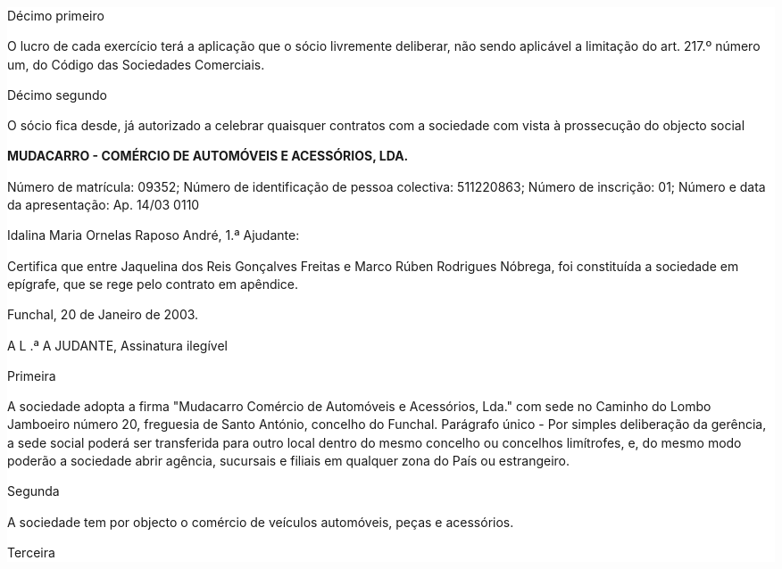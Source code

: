 
Décimo primeiro


O lucro de cada exercício terá a aplicação que o sócio
livremente deliberar, não sendo aplicável a limitação do art.
217.º número um, do Código das Sociedades Comerciais.


Décimo segundo


O sócio fica desde, já autorizado a celebrar quaisquer
contratos com a sociedade com vista à prossecução do
objecto social


**MUDACARRO - COMÉRCIO DE AUTOMÓVEIS E
ACESSÓRIOS, LDA.**


Número de matrícula: 09352;
Número de identificação de pessoa colectiva: 511220863;
Número de inscrição: 01;
Número e data da apresentação: Ap. 14/03 0110


Idalina Maria Ornelas Raposo André, 1.ª Ajudante:



Certifica que entre Jaquelina dos Reis Gonçalves Freitas e
Marco Rúben Rodrigues Nóbrega, foi constituída a sociedade
em epígrafe, que se rege pelo contrato em apêndice.


Funchal, 20 de Janeiro de 2003.


A L .ª A JUDANTE, Assinatura ilegível


Primeira


A sociedade adopta a firma "Mudacarro Comércio de
Automóveis e Acessórios, Lda." com sede no Caminho do
Lombo Jamboeiro número 20, freguesia de Santo António,
concelho do Funchal.
Parágrafo único - Por simples deliberação da gerência, a
sede social poderá ser transferida para outro local dentro do
mesmo concelho ou concelhos limítrofes, e, do mesmo modo
poderão a sociedade abrir agência, sucursais e filiais em
qualquer zona do País ou estrangeiro.


Segunda


A sociedade tem por objecto o comércio de veículos
automóveis, peças e acessórios.


Terceira
